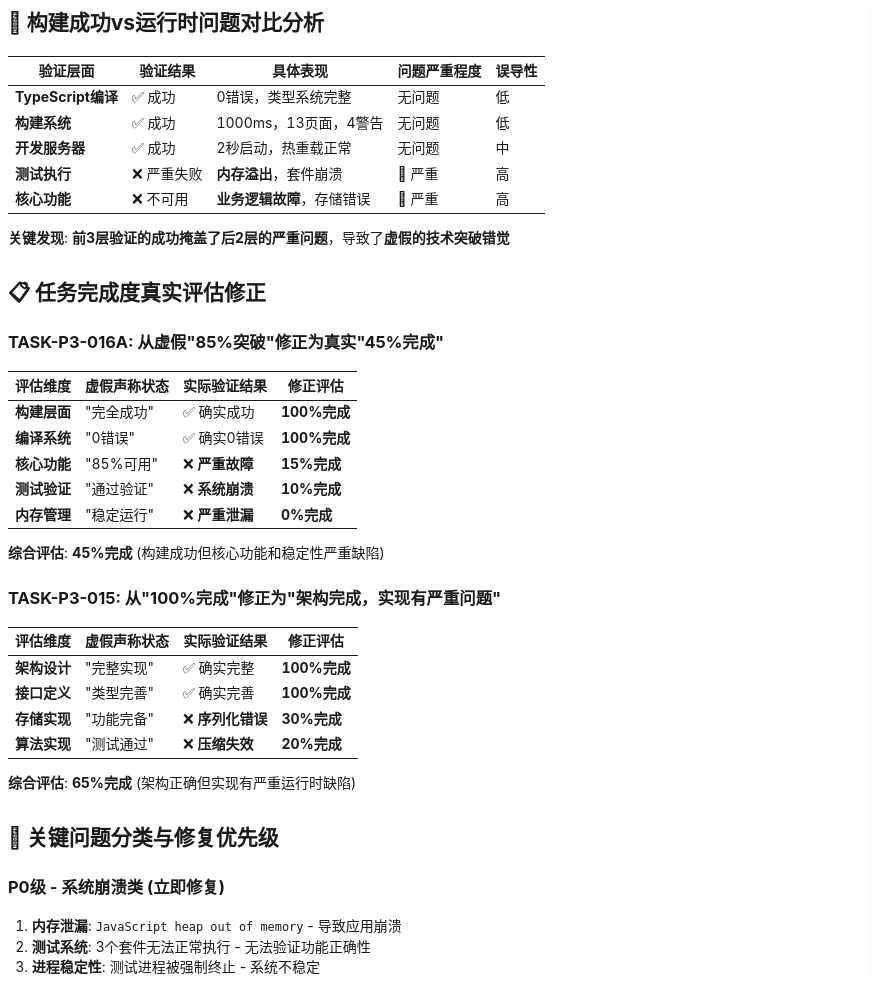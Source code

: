 ## 🎯 **构建成功vs运行时问题对比分析**

| 验证层面 | 验证结果 | 具体表现 | 问题严重程度 | 误导性 |
|---------|----------|----------|-------------|-------|
| **TypeScript编译** | ✅ 成功 | 0错误，类型系统完整 | 无问题 | 低 |
| **构建系统** | ✅ 成功 | 1000ms，13页面，4警告 | 无问题 | 低 |
| **开发服务器** | ✅ 成功 | 2秒启动，热重载正常 | 无问题 | 中 |
| **测试执行** | ❌ 严重失败 | **内存溢出**，套件崩溃 | 🔴 严重 | 高 |
| **核心功能** | ❌ 不可用 | **业务逻辑故障**，存储错误 | 🔴 严重 | 高 |

**关键发现**: **前3层验证的成功掩盖了后2层的严重问题**，导致了**虚假的技术突破错觉**

## 📋 **任务完成度真实评估修正**

### **TASK-P3-016A**: 从虚假"85%突破"修正为真实"45%完成"

| 评估维度 | 虚假声称状态 | 实际验证结果 | 修正评估 |
|---------|-------------|-------------|----------|
| **构建层面** | "完全成功" | ✅ 确实成功 | **100%完成** |
| **编译系统** | "0错误" | ✅ 确实0错误 | **100%完成** |
| **核心功能** | "85%可用" | ❌ **严重故障** | **15%完成** |
| **测试验证** | "通过验证" | ❌ **系统崩溃** | **10%完成** |
| **内存管理** | "稳定运行" | ❌ **严重泄漏** | **0%完成** |

**综合评估**: **45%完成** (构建成功但核心功能和稳定性严重缺陷)

### **TASK-P3-015**: 从"100%完成"修正为"架构完成，实现有严重问题"

| 评估维度 | 虚假声称状态 | 实际验证结果 | 修正评估 |
|---------|-------------|-------------|----------|
| **架构设计** | "完整实现" | ✅ 确实完整 | **100%完成** |
| **接口定义** | "类型完善" | ✅ 确实完善 | **100%完成** |
| **存储实现** | "功能完备" | ❌ **序列化错误** | **30%完成** |
| **算法实现** | "测试通过" | ❌ **压缩失效** | **20%完成** |

**综合评估**: **65%完成** (架构正确但实现有严重运行时缺陷)

## 🚨 **关键问题分类与修复优先级**

### **P0级 - 系统崩溃类** (立即修复)
1. **内存泄漏**: `JavaScript heap out of memory` - 导致应用崩溃
2. **测试系统**: 3个套件无法正常执行 - 无法验证功能正确性
3. **进程稳定性**: 测试进程被强制终止 - 系统不稳定
